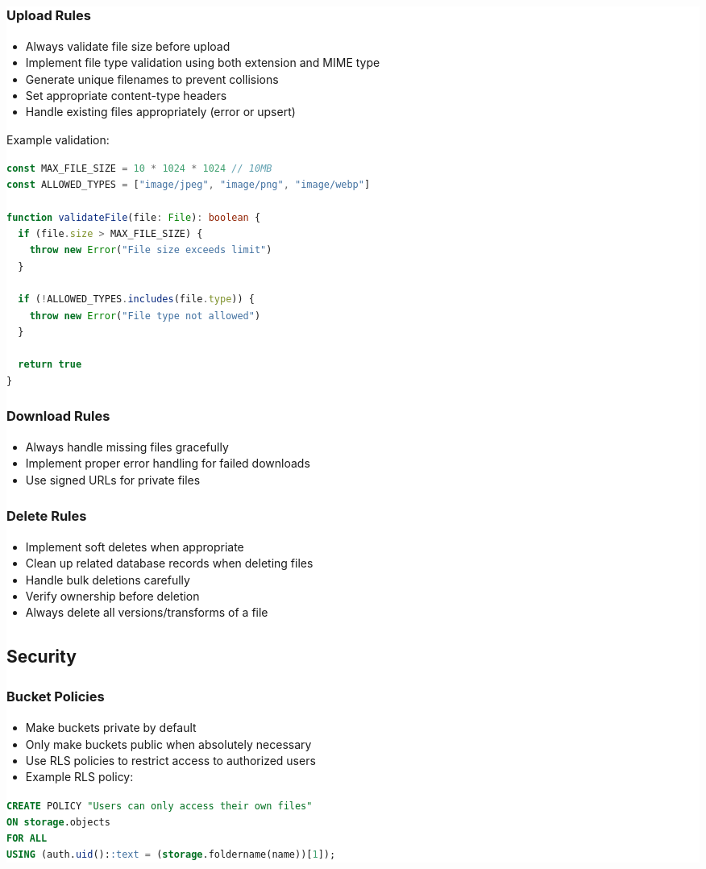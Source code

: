 ### Upload Rules

- Always validate file size before upload
- Implement file type validation using both extension and MIME type
- Generate unique filenames to prevent collisions
- Set appropriate content-type headers
- Handle existing files appropriately (error or upsert)

Example validation:

```ts
const MAX_FILE_SIZE = 10 * 1024 * 1024 // 10MB
const ALLOWED_TYPES = ["image/jpeg", "image/png", "image/webp"]

function validateFile(file: File): boolean {
  if (file.size > MAX_FILE_SIZE) {
    throw new Error("File size exceeds limit")
  }

  if (!ALLOWED_TYPES.includes(file.type)) {
    throw new Error("File type not allowed")
  }

  return true
}
```

### Download Rules

- Always handle missing files gracefully
- Implement proper error handling for failed downloads
- Use signed URLs for private files

### Delete Rules

- Implement soft deletes when appropriate
- Clean up related database records when deleting files
- Handle bulk deletions carefully
- Verify ownership before deletion
- Always delete all versions/transforms of a file

## Security

### Bucket Policies

- Make buckets private by default
- Only make buckets public when absolutely necessary
- Use RLS policies to restrict access to authorized users
- Example RLS policy:

```sql
CREATE POLICY "Users can only access their own files"
ON storage.objects
FOR ALL
USING (auth.uid()::text = (storage.foldername(name))[1]);
```

